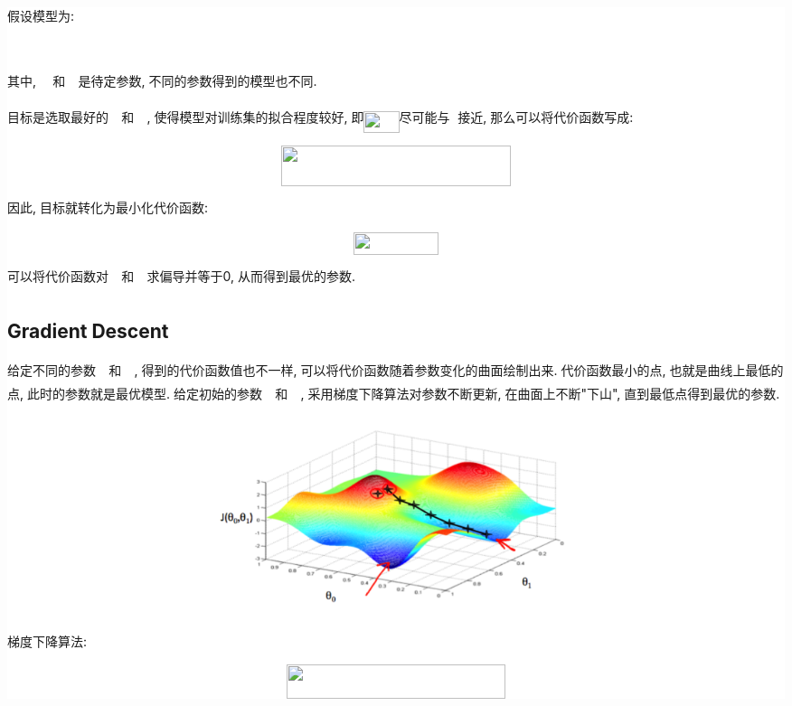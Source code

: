 假设模型为:
<p align="center"><img src="/lm_course/LinearRegression/tex/7bb87a4078c12651492879bc55608d83.svg?invert_in_darkmode&sanitize=true" align=middle width=120.67521674999999pt height=16.438356pt/></p>

其中, <img src="/lm_course/LinearRegression/tex/2236187420fb2bfcf28d7dfd16ed31e1.svg?invert_in_darkmode&sanitize=true" align=middle width=14.269439249999989pt height=22.831056599999986pt/>和<img src="/lm_course/LinearRegression/tex/233284b1a493a6306b3660ec1885a6f2.svg?invert_in_darkmode&sanitize=true" align=middle width=14.269439249999989pt height=22.831056599999986pt/>是待定参数, 不同的参数得到的模型也不同.

目标是选取最好的<img src="/lm_course/LinearRegression/tex/2236187420fb2bfcf28d7dfd16ed31e1.svg?invert_in_darkmode&sanitize=true" align=middle width=14.269439249999989pt height=22.831056599999986pt/>和<img src="/lm_course/LinearRegression/tex/233284b1a493a6306b3660ec1885a6f2.svg?invert_in_darkmode&sanitize=true" align=middle width=14.269439249999989pt height=22.831056599999986pt/>, 使得模型对训练集的拟合程度较好,
即<img src="/lm_course/LinearRegression/tex/55eb17f084103c0188d2bfd4176e6f99.svg?invert_in_darkmode&sanitize=true" align=middle width=39.088702949999984pt height=24.65753399999998pt/>尽可能与<img src="/lm_course/LinearRegression/tex/a3bd584dc0ef15b1884333c4d22133cf.svg?invert_in_darkmode&sanitize=true" align=middle width=8.649225749999989pt height=14.15524440000002pt/>接近, 那么可以将代价函数写成:
<p align="center"><img src="/lm_course/LinearRegression/tex/7040a6ef593e40044bc5f22fe1612b2a.svg?invert_in_darkmode&sanitize=true" align=middle width=254.63021925pt height=44.89738935pt/></p>

因此, 目标就转化为最小化代价函数:
<p align="center"><img src="/lm_course/LinearRegression/tex/53075bce8556edd7a9e85ba2d373dce5.svg?invert_in_darkmode&sanitize=true" align=middle width=93.67323404999999pt height=25.2967704pt/></p>

可以将代价函数对<img src="/lm_course/LinearRegression/tex/2236187420fb2bfcf28d7dfd16ed31e1.svg?invert_in_darkmode&sanitize=true" align=middle width=14.269439249999989pt height=22.831056599999986pt/>和<img src="/lm_course/LinearRegression/tex/233284b1a493a6306b3660ec1885a6f2.svg?invert_in_darkmode&sanitize=true" align=middle width=14.269439249999989pt height=22.831056599999986pt/>求偏导并等于0, 从而得到最优的参数.

## Gradient Descent
给定不同的参数<img src="/lm_course/LinearRegression/tex/2236187420fb2bfcf28d7dfd16ed31e1.svg?invert_in_darkmode&sanitize=true" align=middle width=14.269439249999989pt height=22.831056599999986pt/>和<img src="/lm_course/LinearRegression/tex/233284b1a493a6306b3660ec1885a6f2.svg?invert_in_darkmode&sanitize=true" align=middle width=14.269439249999989pt height=22.831056599999986pt/>, 得到的代价函数值也不一样,
可以将代价函数随着参数变化的曲面绘制出来. 代价函数最小的点, 也就是曲线上最低的点,
此时的参数就是最优模型. 给定初始的参数<img src="/lm_course/LinearRegression/tex/2236187420fb2bfcf28d7dfd16ed31e1.svg?invert_in_darkmode&sanitize=true" align=middle width=14.269439249999989pt height=22.831056599999986pt/>和<img src="/lm_course/LinearRegression/tex/233284b1a493a6306b3660ec1885a6f2.svg?invert_in_darkmode&sanitize=true" align=middle width=14.269439249999989pt height=22.831056599999986pt/>,
采用梯度下降算法对参数不断更新, 在曲面上不断"下山", 直到最低点得到最优的参数.

<div align=center><img width="400" src="figure/2.png" alt=" "/></div>

梯度下降算法:
<p align="center"><img src="/lm_course/LinearRegression/tex/c0776618afba758698a62edd45b1b658.svg?invert_in_darkmode&sanitize=true" align=middle width=241.79507715pt height=38.5152603pt/></p>
